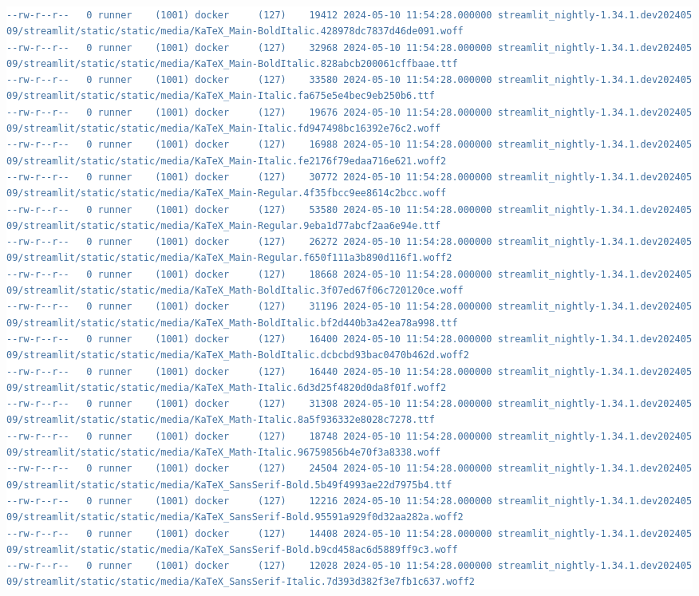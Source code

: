 ```diff
--rw-r--r--   0 runner    (1001) docker     (127)    19412 2024-05-10 11:54:28.000000 streamlit_nightly-1.34.1.dev20240509/streamlit/static/static/media/KaTeX_Main-BoldItalic.428978dc7837d46de091.woff
--rw-r--r--   0 runner    (1001) docker     (127)    32968 2024-05-10 11:54:28.000000 streamlit_nightly-1.34.1.dev20240509/streamlit/static/static/media/KaTeX_Main-BoldItalic.828abcb200061cffbaae.ttf
--rw-r--r--   0 runner    (1001) docker     (127)    33580 2024-05-10 11:54:28.000000 streamlit_nightly-1.34.1.dev20240509/streamlit/static/static/media/KaTeX_Main-Italic.fa675e5e4bec9eb250b6.ttf
--rw-r--r--   0 runner    (1001) docker     (127)    19676 2024-05-10 11:54:28.000000 streamlit_nightly-1.34.1.dev20240509/streamlit/static/static/media/KaTeX_Main-Italic.fd947498bc16392e76c2.woff
--rw-r--r--   0 runner    (1001) docker     (127)    16988 2024-05-10 11:54:28.000000 streamlit_nightly-1.34.1.dev20240509/streamlit/static/static/media/KaTeX_Main-Italic.fe2176f79edaa716e621.woff2
--rw-r--r--   0 runner    (1001) docker     (127)    30772 2024-05-10 11:54:28.000000 streamlit_nightly-1.34.1.dev20240509/streamlit/static/static/media/KaTeX_Main-Regular.4f35fbcc9ee8614c2bcc.woff
--rw-r--r--   0 runner    (1001) docker     (127)    53580 2024-05-10 11:54:28.000000 streamlit_nightly-1.34.1.dev20240509/streamlit/static/static/media/KaTeX_Main-Regular.9eba1d77abcf2aa6e94e.ttf
--rw-r--r--   0 runner    (1001) docker     (127)    26272 2024-05-10 11:54:28.000000 streamlit_nightly-1.34.1.dev20240509/streamlit/static/static/media/KaTeX_Main-Regular.f650f111a3b890d116f1.woff2
--rw-r--r--   0 runner    (1001) docker     (127)    18668 2024-05-10 11:54:28.000000 streamlit_nightly-1.34.1.dev20240509/streamlit/static/static/media/KaTeX_Math-BoldItalic.3f07ed67f06c720120ce.woff
--rw-r--r--   0 runner    (1001) docker     (127)    31196 2024-05-10 11:54:28.000000 streamlit_nightly-1.34.1.dev20240509/streamlit/static/static/media/KaTeX_Math-BoldItalic.bf2d440b3a42ea78a998.ttf
--rw-r--r--   0 runner    (1001) docker     (127)    16400 2024-05-10 11:54:28.000000 streamlit_nightly-1.34.1.dev20240509/streamlit/static/static/media/KaTeX_Math-BoldItalic.dcbcbd93bac0470b462d.woff2
--rw-r--r--   0 runner    (1001) docker     (127)    16440 2024-05-10 11:54:28.000000 streamlit_nightly-1.34.1.dev20240509/streamlit/static/static/media/KaTeX_Math-Italic.6d3d25f4820d0da8f01f.woff2
--rw-r--r--   0 runner    (1001) docker     (127)    31308 2024-05-10 11:54:28.000000 streamlit_nightly-1.34.1.dev20240509/streamlit/static/static/media/KaTeX_Math-Italic.8a5f936332e8028c7278.ttf
--rw-r--r--   0 runner    (1001) docker     (127)    18748 2024-05-10 11:54:28.000000 streamlit_nightly-1.34.1.dev20240509/streamlit/static/static/media/KaTeX_Math-Italic.96759856b4e70f3a8338.woff
--rw-r--r--   0 runner    (1001) docker     (127)    24504 2024-05-10 11:54:28.000000 streamlit_nightly-1.34.1.dev20240509/streamlit/static/static/media/KaTeX_SansSerif-Bold.5b49f4993ae22d7975b4.ttf
--rw-r--r--   0 runner    (1001) docker     (127)    12216 2024-05-10 11:54:28.000000 streamlit_nightly-1.34.1.dev20240509/streamlit/static/static/media/KaTeX_SansSerif-Bold.95591a929f0d32aa282a.woff2
--rw-r--r--   0 runner    (1001) docker     (127)    14408 2024-05-10 11:54:28.000000 streamlit_nightly-1.34.1.dev20240509/streamlit/static/static/media/KaTeX_SansSerif-Bold.b9cd458ac6d5889ff9c3.woff
--rw-r--r--   0 runner    (1001) docker     (127)    12028 2024-05-10 11:54:28.000000 streamlit_nightly-1.34.1.dev20240509/streamlit/static/static/media/KaTeX_SansSerif-Italic.7d393d382f3e7fb1c637.woff2
